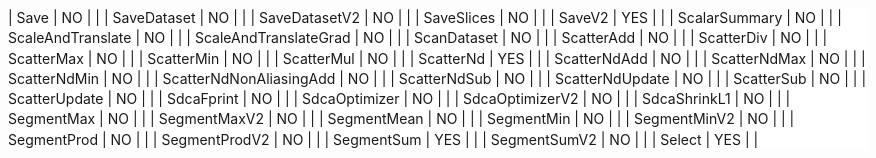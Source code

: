 | Save                                                    | NO                            |                               |
| SaveDataset                                             | NO                            |                               |
| SaveDatasetV2                                           | NO                            |                               |
| SaveSlices                                              | NO                            |                               |
| SaveV2                                                  | YES                           |                               |
| ScalarSummary                                           | NO                            |                               |
| ScaleAndTranslate                                       | NO                            |                               |
| ScaleAndTranslateGrad                                   | NO                            |                               |
| ScanDataset                                             | NO                            |                               |
| ScatterAdd                                              | NO                            |                               |
| ScatterDiv                                              | NO                            |                               |
| ScatterMax                                              | NO                            |                               |
| ScatterMin                                              | NO                            |                               |
| ScatterMul                                              | NO                            |                               |
| ScatterNd                                               | YES                           |                               |
| ScatterNdAdd                                            | NO                            |                               |
| ScatterNdMax                                            | NO                            |                               |
| ScatterNdMin                                            | NO                            |                               |
| ScatterNdNonAliasingAdd                                 | NO                            |                               |
| ScatterNdSub                                            | NO                            |                               |
| ScatterNdUpdate                                         | NO                            |                               |
| ScatterSub                                              | NO                            |                               |
| ScatterUpdate                                           | NO                            |                               |
| SdcaFprint                                              | NO                            |                               |
| SdcaOptimizer                                           | NO                            |                               |
| SdcaOptimizerV2                                         | NO                            |                               |
| SdcaShrinkL1                                            | NO                            |                               |
| SegmentMax                                              | NO                            |                               |
| SegmentMaxV2                                            | NO                            |                               |
| SegmentMean                                             | NO                            |                               |
| SegmentMin                                              | NO                            |                               |
| SegmentMinV2                                            | NO                            |                               |
| SegmentProd                                             | NO                            |                               |
| SegmentProdV2                                           | NO                            |                               |
| SegmentSum                                              | YES                           |                               |
| SegmentSumV2                                            | NO                            |                               |
| Select                                                  | YES                           |                               |
